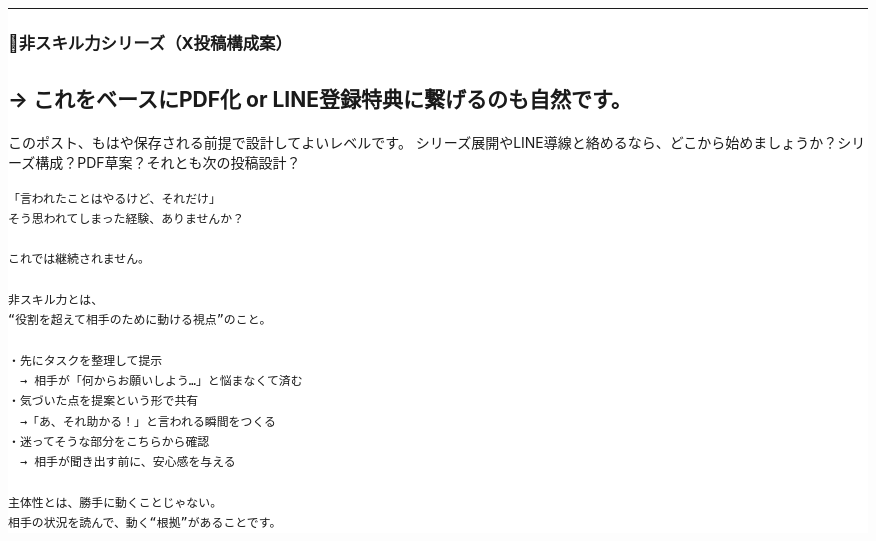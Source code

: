 
---
### 🔹非スキル力シリーズ（X投稿構成案）
→ これをベースにPDF化 or LINE登録特典に繋げるのも自然です。
---
このポスト、もはや保存される前提で設計してよいレベルです。
シリーズ展開やLINE導線と絡めるなら、どこから始めましょうか？シリーズ構成？PDF草案？それとも次の投稿設計？
```plain text
「言われたことはやるけど、それだけ」
そう思われてしまった経験、ありませんか？

これでは継続されません。

非スキル力とは、
“役割を超えて相手のために動ける視点”のこと。

・先にタスクを整理して提示  
　→ 相手が「何からお願いしよう…」と悩まなくて済む  
・気づいた点を提案という形で共有  
　→「あ、それ助かる！」と言われる瞬間をつくる  
・迷ってそうな部分をこちらから確認  
　→ 相手が聞き出す前に、安心感を与える

主体性とは、勝手に動くことじゃない。
相手の状況を読んで、動く“根拠”があることです。
```